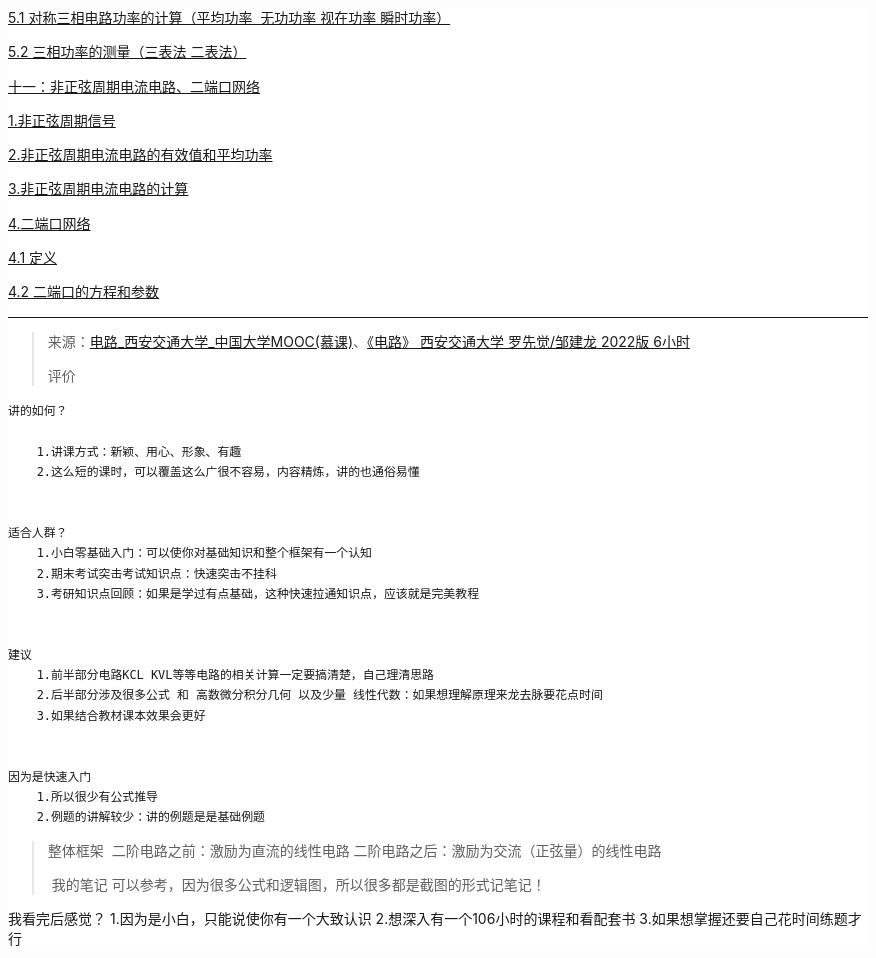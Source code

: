 [5.1 对称三相电路功率的计算（平均功率  无功功率 视在功率 瞬时功率）](https://blog.csdn.net/liu17234050/article/details/132266240#t80)

[5.2 三相功率的测量（三表法 二表法）](https://blog.csdn.net/liu17234050/article/details/132266240#t81)

[十一：非正弦周期电流电路、二端口网络](https://blog.csdn.net/liu17234050/article/details/132266240#t82)

[1.非正弦周期信号](https://blog.csdn.net/liu17234050/article/details/132266240#t83)

[2.非正弦周期电流电路的有效值和平均功率](https://blog.csdn.net/liu17234050/article/details/132266240#t84)

[3.非正弦周期电流电路的计算](https://blog.csdn.net/liu17234050/article/details/132266240#t85)

[4.二端口网络](https://blog.csdn.net/liu17234050/article/details/132266240#t86)

[4.1 定义](https://blog.csdn.net/liu17234050/article/details/132266240#t87) 

[4.2 二端口的方程和参数](https://blog.csdn.net/liu17234050/article/details/132266240#t88)

---

> 来源：[电路_西安交通大学_中国大学MOOC(慕课)](https://www.icourse163.org/learn/XJTU-47024?tid=252014#/learn/content?type=detail&id=522535&cid=575302 "电路_西安交通大学_中国大学MOOC(慕课)")、[《电路》 西安交通大学 罗先觉/邹建龙 2022版 6小时](https://www.bilibili.com/video/BV1F7411y7mp/?spm_id_from=333.337.search-card.all.click&vd_source=78ce3affcf56042972d77ccbf14be09c "《电路》 西安交通大学 罗先觉/邹建龙 2022版  6小时")
> 
> 评价

	讲的如何？
	
	    1.讲课方式：新颖、用心、形象、有趣
	    2.这么短的课时，可以覆盖这么广很不容易，内容精炼，讲的也通俗易懂
	    
	 
	适合人群？
	    1.小白零基础入门：可以使你对基础知识和整个框架有一个认知
	    2.期末考试突击考试知识点：快速突击不挂科
	    3.考研知识点回顾：如果是学过有点基础，这种快速拉通知识点，应该就是完美教程
	 
	 
	建议
	    1.前半部分电路KCL KVL等等电路的相关计算一定要搞清楚，自己理清思路
	    2.后半部分涉及很多公式 和 高数微分积分几何 以及少量 线性代数：如果想理解原理来龙去脉要花点时间
	    3.如果结合教材课本效果会更好
	 
	 
	因为是快速入门
	    1.所以很少有公式推导
	    2.例题的讲解较少：讲的例题是是基础例题

> 
> 整体框架 
> 	二阶电路之前：激励为直流的线性电路 
> 	二阶电路之后：激励为交流（正弦量）的线性电路
> 
> 
>  我的笔记
	可以参考，因为很多公式和逻辑图，所以很多都是截图的形式记笔记！
>
   我看完后感觉？
    1.因为是小白，只能说使你有一个大致认识
    2.想深入有一个106小时的课程和看配套书
    3.如果想掌握还要自己花时间练题才行
> 
